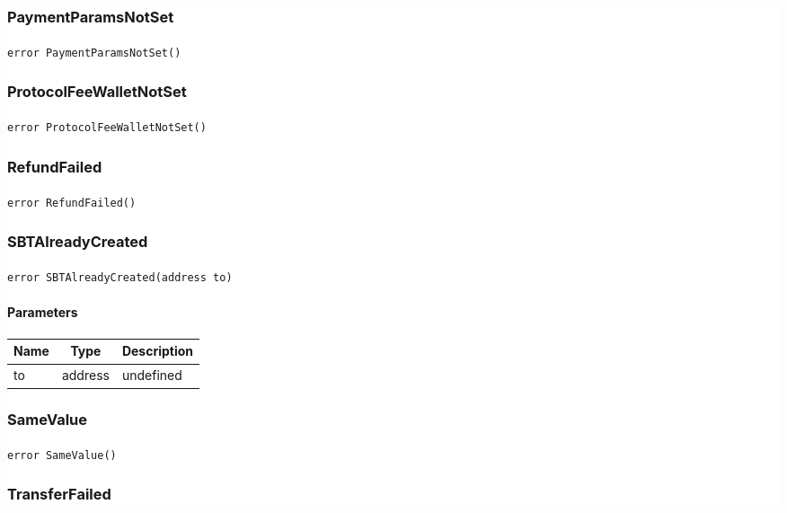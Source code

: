 




### PaymentParamsNotSet

```solidity
error PaymentParamsNotSet()
```






### ProtocolFeeWalletNotSet

```solidity
error ProtocolFeeWalletNotSet()
```






### RefundFailed

```solidity
error RefundFailed()
```






### SBTAlreadyCreated

```solidity
error SBTAlreadyCreated(address to)
```





#### Parameters

| Name | Type | Description |
|---|---|---|
| to | address | undefined |

### SameValue

```solidity
error SameValue()
```






### TransferFailed
